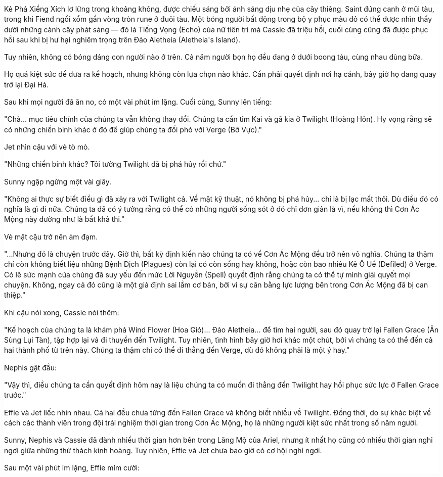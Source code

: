 Kẻ Phá Xiềng Xích lơ lửng trong khoảng không, được chiếu sáng bởi ánh sáng dịu nhẹ của cây thiêng. Saint đứng canh ở mũi tàu, trong khi Fiend ngồi xổm gần vòng tròn rune ở đuôi tàu. Một bóng người bất động trong bộ y phục màu đỏ có thể được nhìn thấy dưới những cành cây phát sáng — đó là Tiếng Vọng (Echo) của nữ tiên tri mà Cassie đã triệu hồi, cuối cùng cũng đã được phục hồi sau khi bị hư hại nghiêm trọng trên Đảo Aletheia (Aletheia's Island).

Tuy nhiên, không có bóng dáng con người nào ở trên. Cả năm người bọn họ đều đang ở dưới boong tàu, cùng nhau dùng bữa.

Họ quá kiệt sức để đưa ra kế hoạch, nhưng không còn lựa chọn nào khác. Cần phải quyết định nơi hạ cánh, bây giờ họ đang quay trở lại Đại Hà.

Sau khi mọi người đã ăn no, có một vài phút im lặng. Cuối cùng, Sunny lên tiếng:

"Chà... mục tiêu chính của chúng ta vẫn không thay đổi. Chúng ta cần tìm Kai và gã kia ở Twilight (Hoàng Hôn). Hy vọng rằng sẽ có những chiến binh khác ở đó để giúp chúng ta đối phó với Verge (Bờ Vực)."

Jet nhìn cậu với vẻ tò mò.

"Những chiến binh khác? Tôi tưởng Twilight đã bị phá hủy rồi chứ."

Sunny ngập ngừng một vài giây.

"Không ai thực sự biết điều gì đã xảy ra với Twilight cả. Về mặt kỹ thuật, nó không bị phá hủy... chỉ là bị lạc mất thôi. Dù điều đó có nghĩa là gì đi nữa. Chúng ta đã có ý tưởng rằng có thể có những người sống sót ở đó chỉ đơn giản là vì, nếu không thì Cơn Ác Mộng này dường như là bất khả thi."

Vẻ mặt cậu trở nên ảm đạm.

"...Nhưng đó là chuyện trước đây. Giờ thì, bất kỳ định kiến nào chúng ta có về Cơn Ác Mộng đều trở nên vô nghĩa. Chúng ta thậm chí còn không biết liệu những Bệnh Dịch (Plagues) còn lại có còn sống hay không, hoặc còn bao nhiêu Kẻ Ô Uế (Defiled) ở Verge. Có lẽ sức mạnh của chúng đã suy yếu đến mức Lời Nguyền (Spell) quyết định rằng chúng ta có thể tự mình giải quyết mọi chuyện. Không, ngay cả đó cũng là một giả định sai lầm cơ bản, bởi vì sự cân bằng lực lượng bên trong Cơn Ác Mộng đã bị can thiệp."

Khi cậu nói xong, Cassie nói thêm:

"Kế hoạch của chúng ta là khám phá Wind Flower (Hoa Gió)... Đảo Aletheia... để tìm hai người, sau đó quay trở lại Fallen Grace (Ân Sủng Lụi Tàn), tập hợp lại và đi thuyền đến Twilight. Tuy nhiên, tình hình bây giờ hơi khác một chút, bởi vì chúng ta có thể đến cả hai thành phố từ trên này. Chúng ta thậm chí có thể đi thẳng đến Verge, dù đó không phải là một ý hay."

Nephis gật đầu:

"Vậy thì, điều chúng ta cần quyết định hôm nay là liệu chúng ta có muốn đi thẳng đến Twilight hay hồi phục sức lực ở Fallen Grace trước."

Effie và Jet liếc nhìn nhau. Cả hai đều chưa từng đến Fallen Grace và không biết nhiều về Twilight. Đồng thời, do sự khác biệt về cách các thành viên trong đội trải nghiệm thời gian trong Cơn Ác Mộng, họ là những người kiệt sức nhất trong số năm người.

Sunny, Nephis và Cassie đã dành nhiều thời gian hơn bên trong Lăng Mộ của Ariel, nhưng ít nhất họ cũng có nhiều thời gian nghỉ ngơi giữa những thử thách kinh hoàng. Tuy nhiên, Effie và Jet chưa bao giờ có cơ hội nghỉ ngơi.

Sau một vài phút im lặng, Effie mỉm cười:
